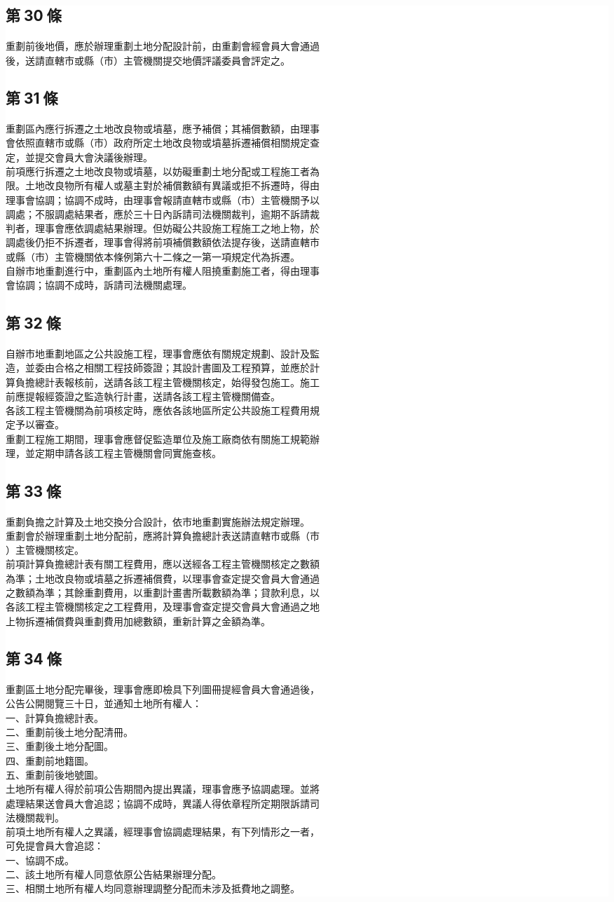 第 30 條
--------
重劃前後地價，應於辦理重劃土地分配設計前，由重劃會經會員大會通過  
後，送請直轄市或縣（市）主管機關提交地價評議委員會評定之。

第 31 條
--------
重劃區內應行拆遷之土地改良物或墳墓，應予補償；其補償數額，由理事  
會依照直轄市或縣（市）政府所定土地改良物或墳墓拆遷補償相關規定查  
定，並提交會員大會決議後辦理。  
前項應行拆遷之土地改良物或墳墓，以妨礙重劃土地分配或工程施工者為  
限。土地改良物所有權人或墓主對於補償數額有異議或拒不拆遷時，得由  
理事會協調；協調不成時，由理事會報請直轄市或縣（市）主管機關予以  
調處；不服調處結果者，應於三十日內訴請司法機關裁判，逾期不訴請裁  
判者，理事會應依調處結果辦理。但妨礙公共設施工程施工之地上物，於  
調處後仍拒不拆遷者，理事會得將前項補償數額依法提存後，送請直轄市  
或縣（市）主管機關依本條例第六十二條之一第一項規定代為拆遷。  
自辦市地重劃進行中，重劃區內土地所有權人阻撓重劃施工者，得由理事  
會協調；協調不成時，訴請司法機關處理。

第 32 條
--------
自辦市地重劃地區之公共設施工程，理事會應依有關規定規劃、設計及監  
造，並委由合格之相關工程技師簽證；其設計書圖及工程預算，並應於計  
算負擔總計表報核前，送請各該工程主管機關核定，始得發包施工。施工  
前應提報經簽證之監造執行計畫，送請各該工程主管機關備查。  
各該工程主管機關為前項核定時，應依各該地區所定公共設施工程費用規  
定予以審查。  
重劃工程施工期間，理事會應督促監造單位及施工廠商依有關施工規範辦  
理，並定期申請各該工程主管機關會同實施查核。

第 33 條
--------
重劃負擔之計算及土地交換分合設計，依市地重劃實施辦法規定辦理。  
重劃會於辦理重劃土地分配前，應將計算負擔總計表送請直轄市或縣（市  
）主管機關核定。  
前項計算負擔總計表有關工程費用，應以送經各工程主管機關核定之數額  
為準；土地改良物或墳墓之拆遷補償費，以理事會查定提交會員大會通過  
之數額為準；其餘重劃費用，以重劃計畫書所載數額為準；貸款利息，以  
各該工程主管機關核定之工程費用，及理事會查定提交會員大會通過之地  
上物拆遷補償費與重劃費用加總數額，重新計算之金額為準。

第 34 條
--------
重劃區土地分配完畢後，理事會應即檢具下列圖冊提經會員大會通過後，  
公告公開閱覽三十日，並通知土地所有權人：  
一、計算負擔總計表。  
二、重劃前後土地分配清冊。  
三、重劃後土地分配圖。  
四、重劃前地籍圖。  
五、重劃前後地號圖。  
土地所有權人得於前項公告期間內提出異議，理事會應予協調處理。並將  
處理結果送會員大會追認；協調不成時，異議人得依章程所定期限訴請司  
法機關裁判。  
前項土地所有權人之異議，經理事會協調處理結果，有下列情形之一者，  
可免提會員大會追認：  
一、協調不成。  
二、該土地所有權人同意依原公告結果辦理分配。  
三、相關土地所有權人均同意辦理調整分配而未涉及抵費地之調整。
